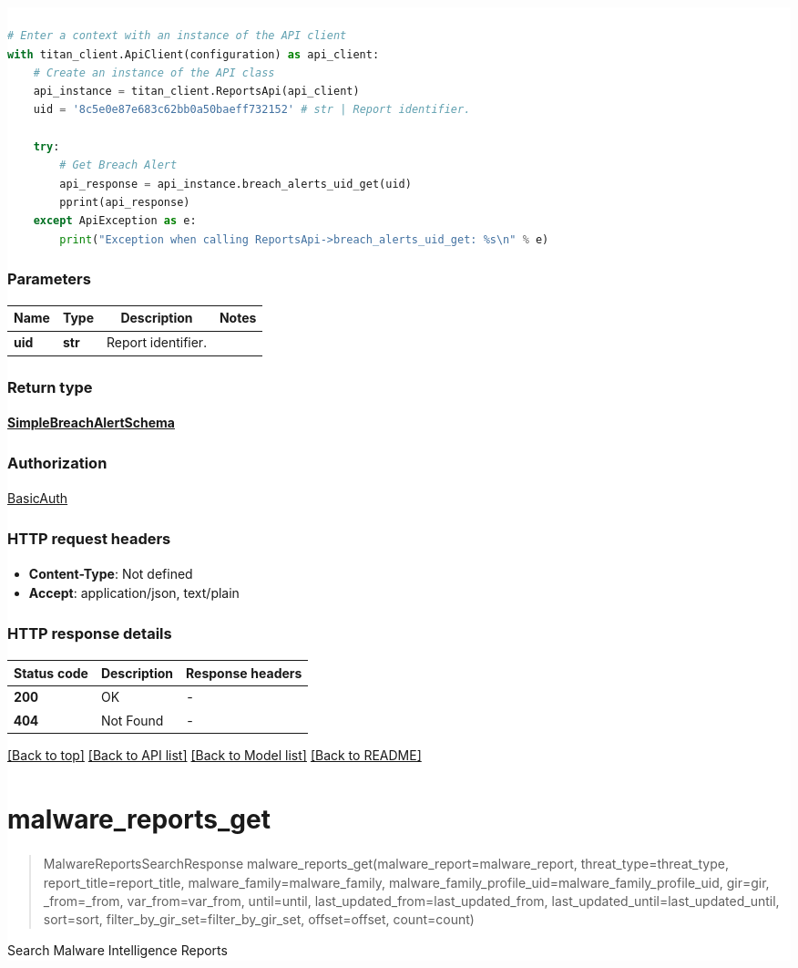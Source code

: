 ```python

# Enter a context with an instance of the API client
with titan_client.ApiClient(configuration) as api_client:
    # Create an instance of the API class
    api_instance = titan_client.ReportsApi(api_client)
    uid = '8c5e0e87e683c62bb0a50baeff732152' # str | Report identifier.

    try:
        # Get Breach Alert
        api_response = api_instance.breach_alerts_uid_get(uid)
        pprint(api_response)
    except ApiException as e:
        print("Exception when calling ReportsApi->breach_alerts_uid_get: %s\n" % e)
```

### Parameters

Name | Type | Description  | Notes
------------- | ------------- | ------------- | -------------
 **uid** | **str**| Report identifier. | 

### Return type

[**SimpleBreachAlertSchema**](SimpleBreachAlertSchema.md)

### Authorization

[BasicAuth](../README.md#BasicAuth)

### HTTP request headers

 - **Content-Type**: Not defined
 - **Accept**: application/json, text/plain

### HTTP response details
| Status code | Description | Response headers |
|-------------|-------------|------------------|
**200** | OK |  -  |
**404** | Not Found |  -  |

[[Back to top]](#) [[Back to API list]](../README.md#documentation-for-api-endpoints) [[Back to Model list]](../README.md#documentation-for-models) [[Back to README]](../README.md)

# **malware_reports_get**
> MalwareReportsSearchResponse malware_reports_get(malware_report=malware_report, threat_type=threat_type, report_title=report_title, malware_family=malware_family, malware_family_profile_uid=malware_family_profile_uid, gir=gir, _from=_from, var_from=var_from, until=until, last_updated_from=last_updated_from, last_updated_until=last_updated_until, sort=sort, filter_by_gir_set=filter_by_gir_set, offset=offset, count=count)

Search Malware Intelligence Reports
